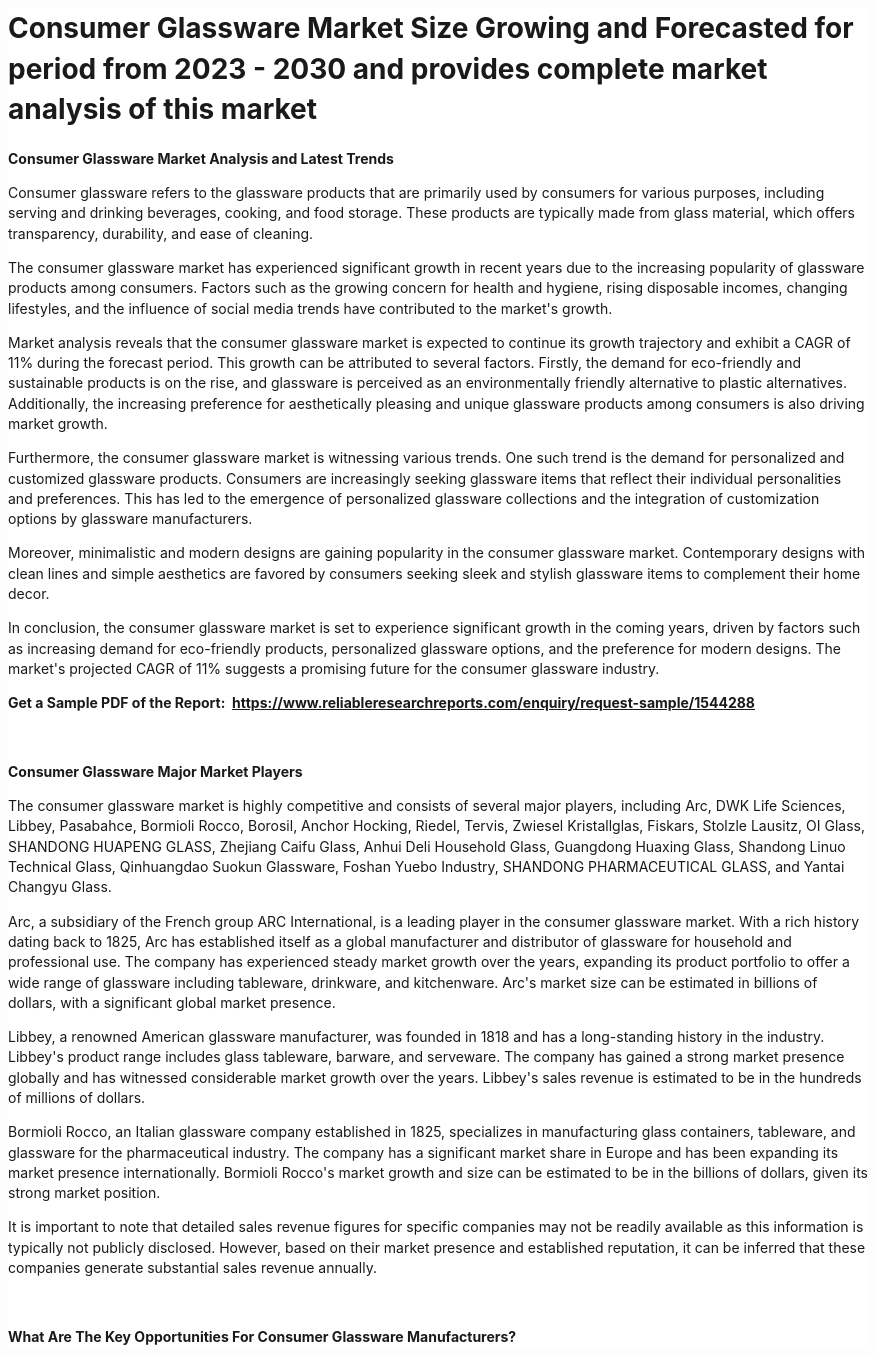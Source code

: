 <p><h1>Consumer Glassware Market Size Growing and Forecasted for period from 2023 - 2030 and provides complete market analysis of this market</h1></p><p><strong>Consumer Glassware Market Analysis and Latest Trends</strong></p>
<p><p>Consumer glassware refers to the glassware products that are primarily used by consumers for various purposes, including serving and drinking beverages, cooking, and food storage. These products are typically made from glass material, which offers transparency, durability, and ease of cleaning.</p><p>The consumer glassware market has experienced significant growth in recent years due to the increasing popularity of glassware products among consumers. Factors such as the growing concern for health and hygiene, rising disposable incomes, changing lifestyles, and the influence of social media trends have contributed to the market's growth.</p><p>Market analysis reveals that the consumer glassware market is expected to continue its growth trajectory and exhibit a CAGR of 11% during the forecast period. This growth can be attributed to several factors. Firstly, the demand for eco-friendly and sustainable products is on the rise, and glassware is perceived as an environmentally friendly alternative to plastic alternatives. Additionally, the increasing preference for aesthetically pleasing and unique glassware products among consumers is also driving market growth.</p><p>Furthermore, the consumer glassware market is witnessing various trends. One such trend is the demand for personalized and customized glassware products. Consumers are increasingly seeking glassware items that reflect their individual personalities and preferences. This has led to the emergence of personalized glassware collections and the integration of customization options by glassware manufacturers.</p><p>Moreover, minimalistic and modern designs are gaining popularity in the consumer glassware market. Contemporary designs with clean lines and simple aesthetics are favored by consumers seeking sleek and stylish glassware items to complement their home decor.</p><p>In conclusion, the consumer glassware market is set to experience significant growth in the coming years, driven by factors such as increasing demand for eco-friendly products, personalized glassware options, and the preference for modern designs. The market's projected CAGR of 11% suggests a promising future for the consumer glassware industry.</p></p>
<p><strong>Get a Sample PDF of the Report:&nbsp; <a href="https://www.reliableresearchreports.com/enquiry/request-sample/1544288">https://www.reliableresearchreports.com/enquiry/request-sample/1544288</a></strong></p>
<p>&nbsp;</p>
<p><strong>Consumer Glassware Major Market Players</strong></p>
<p><p>The consumer glassware market is highly competitive and consists of several major players, including Arc, DWK Life Sciences, Libbey, Pasabahce, Bormioli Rocco, Borosil, Anchor Hocking, Riedel, Tervis, Zwiesel Kristallglas, Fiskars, Stolzle Lausitz, OI Glass, SHANDONG HUAPENG GLASS, Zhejiang Caifu Glass, Anhui Deli Household Glass, Guangdong Huaxing Glass, Shandong Linuo Technical Glass, Qinhuangdao Suokun Glassware, Foshan Yuebo Industry, SHANDONG PHARMACEUTICAL GLASS, and Yantai Changyu Glass.</p><p>Arc, a subsidiary of the French group ARC International, is a leading player in the consumer glassware market. With a rich history dating back to 1825, Arc has established itself as a global manufacturer and distributor of glassware for household and professional use. The company has experienced steady market growth over the years, expanding its product portfolio to offer a wide range of glassware including tableware, drinkware, and kitchenware. Arc's market size can be estimated in billions of dollars, with a significant global market presence.</p><p>Libbey, a renowned American glassware manufacturer, was founded in 1818 and has a long-standing history in the industry. Libbey's product range includes glass tableware, barware, and serveware. The company has gained a strong market presence globally and has witnessed considerable market growth over the years. Libbey's sales revenue is estimated to be in the hundreds of millions of dollars.</p><p>Bormioli Rocco, an Italian glassware company established in 1825, specializes in manufacturing glass containers, tableware, and glassware for the pharmaceutical industry. The company has a significant market share in Europe and has been expanding its market presence internationally. Bormioli Rocco's market growth and size can be estimated to be in the billions of dollars, given its strong market position.</p><p>It is important to note that detailed sales revenue figures for specific companies may not be readily available as this information is typically not publicly disclosed. However, based on their market presence and established reputation, it can be inferred that these companies generate substantial sales revenue annually.</p></p>
<p>&nbsp;</p>
<p><strong>What Are The Key Opportunities For Consumer Glassware Manufacturers?</strong></p>